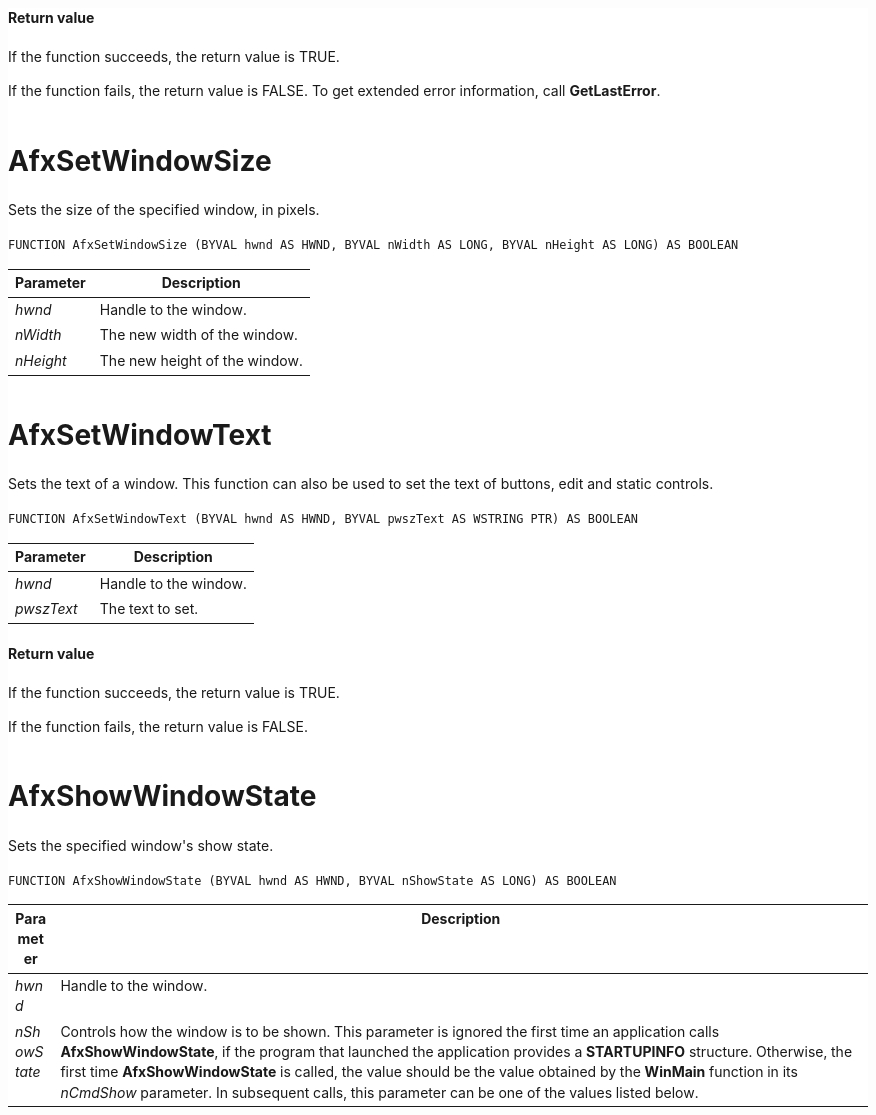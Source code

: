 #### Return value

If the function succeeds, the return value is TRUE.

If the function fails, the return value is FALSE. To get extended error information, call **GetLastError**.

# <a name="AfxSetWindowSize"></a>AfxSetWindowSize

Sets the size of the specified window, in pixels.

```
FUNCTION AfxSetWindowSize (BYVAL hwnd AS HWND, BYVAL nWidth AS LONG, BYVAL nHeight AS LONG) AS BOOLEAN
```

| Parameter  | Description |
| ---------- | ----------- |
| *hwnd* | Handle to the window. |
| *nWidth* | The new width of the window. |
| *nHeight* | The new height of the window. |

# <a name="AfxSetWindowText"></a>AfxSetWindowText

Sets the text of a window. This function can also be used to set the text of buttons, edit and static controls.

```
FUNCTION AfxSetWindowText (BYVAL hwnd AS HWND, BYVAL pwszText AS WSTRING PTR) AS BOOLEAN
```

| Parameter  | Description |
| ---------- | ----------- |
| *hwnd* | Handle to the window. |
| *pwszText* | The text to set. |

#### Return value

If the function succeeds, the return value is TRUE.

If the function fails, the return value is FALSE.

# <a name="AfxShowWindowState"></a>AfxShowWindowState

Sets the specified window's show state.

```
FUNCTION AfxShowWindowState (BYVAL hwnd AS HWND, BYVAL nShowState AS LONG) AS BOOLEAN
```

| Parameter  | Description |
| ---------- | ----------- |
| *hwnd* | Handle to the window. |
| *nShowState* | Controls how the window is to be shown. This parameter is ignored the first time an application calls **AfxShowWindowState**, if the program that launched the application provides a **STARTUPINFO** structure. Otherwise, the first time **AfxShowWindowState** is called, the value should be the value obtained by the **WinMain** function in its *nCmdShow* parameter. In subsequent calls, this parameter can be one of the values listed below. |
